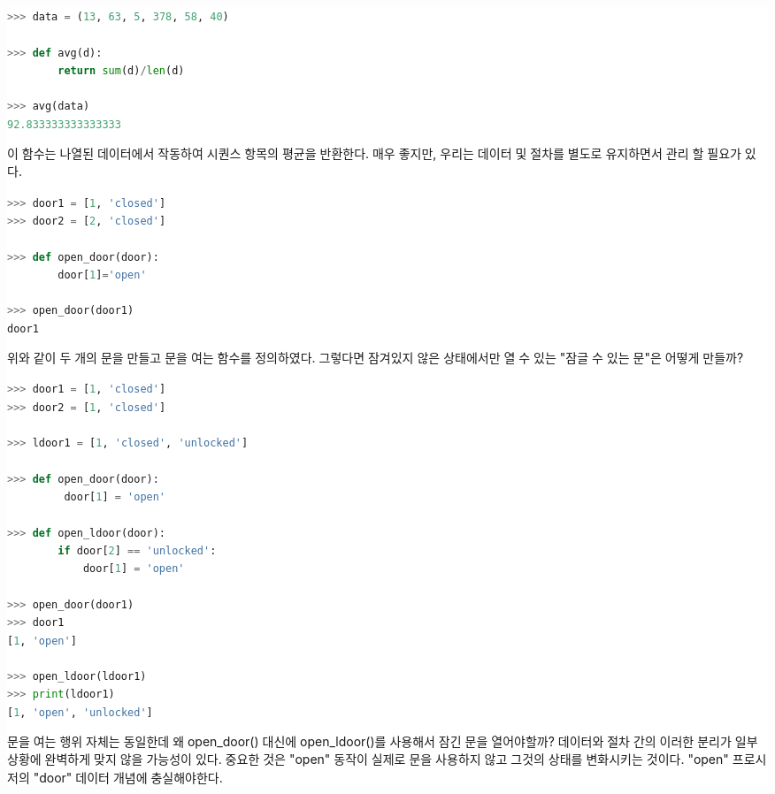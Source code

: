 ```python
>>> data = (13, 63, 5, 378, 58, 40)

>>> def avg(d):
        return sum(d)/len(d)
    
>>> avg(data)
92.833333333333333
```

 이 함수는 나열된 데이터에서 작동하여 시퀀스 항목의 평균을 반환한다. 매우 좋지만, 우리는 데이터 및 절차를 별도로 유지하면서 관리 할 필요가 있다. 

```python
>>> door1 = [1, 'closed']
>>> door2 = [2, 'closed']

>>> def open_door(door):
        door[1]='open'
    
>>> open_door(door1)
door1
```

위와 같이 두 개의 문을 만들고 문을 여는 함수를 정의하였다. 그렇다면 잠겨있지 않은 상태에서만 열 수 있는 "잠글 수 있는 문"은 어떻게 만들까?

```python
>>> door1 = [1, 'closed']
>>> door2 = [1, 'closed']

>>> ldoor1 = [1, 'closed', 'unlocked']

>>> def open_door(door):
         door[1] = 'open'
    
>>> def open_ldoor(door):
        if door[2] == 'unlocked':
            door[1] = 'open'
        
>>> open_door(door1)
>>> door1
[1, 'open']

>>> open_ldoor(ldoor1)
>>> print(ldoor1)
[1, 'open', 'unlocked']
```

문을 여는 행위 자체는 동일한데 왜 open_door() 대신에 open_ldoor()를 사용해서 잠긴 문을 열어야할까? 데이터와 절차 간의 이러한 분리가 일부 상황에 완벽하게 맞지 않을 가능성이 있다. 중요한 것은 "open" 동작이 실제로 문을 사용하지 않고 그것의 상태를 변화시키는 것이다.  "open" 프로시저의 "door" 데이터 개념에 충실해야한다.

